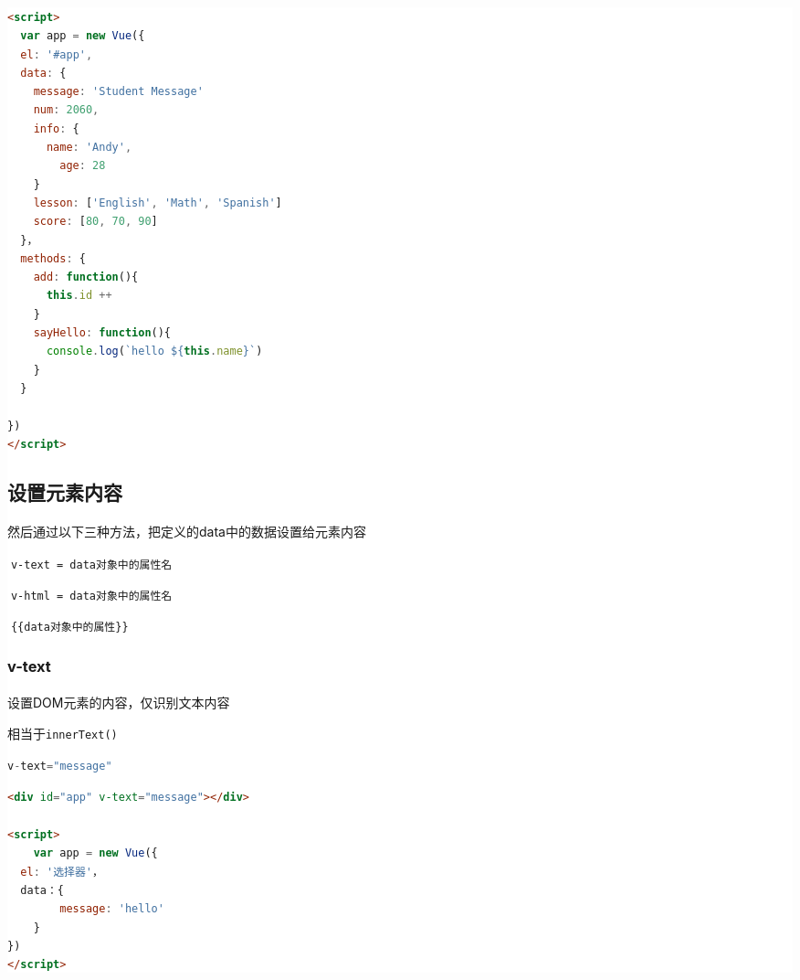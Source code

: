 ```html
<script>
  var app = new Vue({
  el: '#app',
  data: {
    message: 'Student Message'
    num: 2060,
    info: {
      name: 'Andy',
     	age: 28
    }
    lesson: ['English', 'Math', 'Spanish']
    score: [80, 70, 90]
  }，
  methods: {
    add: function(){
      this.id ++
    }
    sayHello: function(){
      console.log(`hello ${this.name}`)
    }
  }
  
})
</script>
```







## 设置元素内容

然后通过以下三种方法，把定义的data中的数据设置给元素内容

​		 `v-text = data对象中的属性名` 

​		 `v-html = data对象中的属性名`

​		`{{data对象中的属性}}`

### v-text

设置DOM元素的内容，仅识别文本内容

相当于`innerText()`

```js
v-text="message"
```

```html
<div id="app" v-text="message"></div>

<script>
	var app = new Vue({
  el: '选择器'，
  data：{
  		message: 'hello'
	}
})
</script>
```
